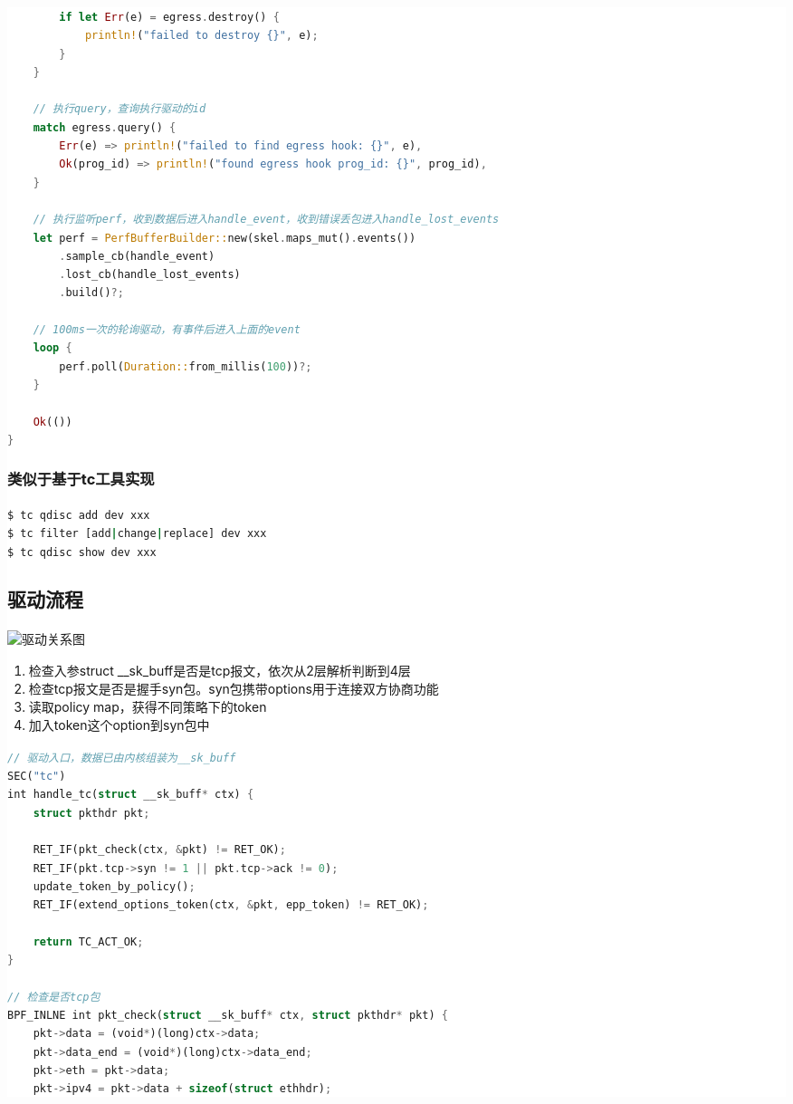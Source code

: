 ```rust
        if let Err(e) = egress.destroy() {
            println!("failed to destroy {}", e);
        }
    }

    // 执行query，查询执行驱动的id
    match egress.query() {
        Err(e) => println!("failed to find egress hook: {}", e),
        Ok(prog_id) => println!("found egress hook prog_id: {}", prog_id),
    }

    // 执行监听perf，收到数据后进入handle_event，收到错误丢包进入handle_lost_events
    let perf = PerfBufferBuilder::new(skel.maps_mut().events())
        .sample_cb(handle_event)
        .lost_cb(handle_lost_events)
        .build()?;

    // 100ms一次的轮询驱动，有事件后进入上面的event
    loop {
        perf.poll(Duration::from_millis(100))?;
    }

    Ok(())
}

```

### 类似于基于tc工具实现
```sh
$ tc qdisc add dev xxx 
$ tc filter [add|change|replace] dev xxx 
$ tc qdisc show dev xxx
```
 
## 驱动流程
![驱动关系图](https://jimluo.github.io/images/net-token/libbpf-rs-kernelmode.png)
1. 检查入参struct __sk_buff是否是tcp报文，依次从2层解析判断到4层
2. 检查tcp报文是否是握手syn包。syn包携带options用于连接双方协商功能
3. 读取policy map，获得不同策略下的token
4. 加入token这个option到syn包中

```rust
// 驱动入口，数据已由内核组装为__sk_buff
SEC("tc")
int handle_tc(struct __sk_buff* ctx) {
    struct pkthdr pkt;

    RET_IF(pkt_check(ctx, &pkt) != RET_OK);
    RET_IF(pkt.tcp->syn != 1 || pkt.tcp->ack != 0);
    update_token_by_policy();
    RET_IF(extend_options_token(ctx, &pkt, epp_token) != RET_OK);

    return TC_ACT_OK;
}

// 检查是否tcp包
BPF_INLNE int pkt_check(struct __sk_buff* ctx, struct pkthdr* pkt) {
    pkt->data = (void*)(long)ctx->data;
    pkt->data_end = (void*)(long)ctx->data_end;
    pkt->eth = pkt->data;
    pkt->ipv4 = pkt->data + sizeof(struct ethhdr);

```

[^1]: [netoken](https://github.com/jimluo/netoken)